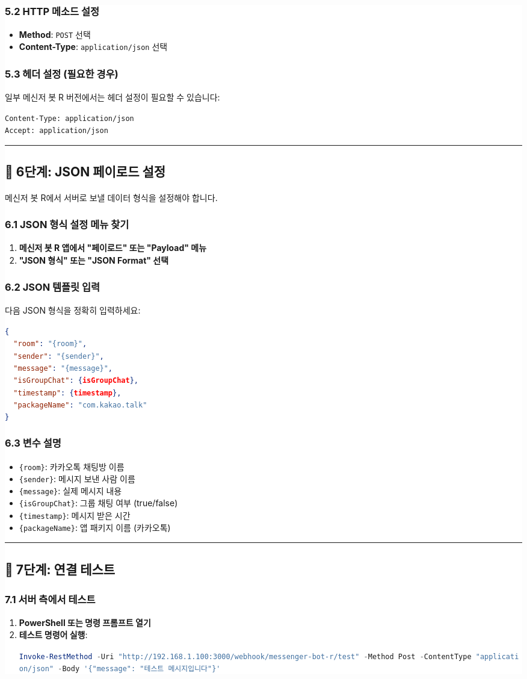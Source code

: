 ### 5.2 HTTP 메소드 설정
- **Method**: `POST` 선택
- **Content-Type**: `application/json` 선택

### 5.3 헤더 설정 (필요한 경우)
일부 메신저 봇 R 버전에서는 헤더 설정이 필요할 수 있습니다:
```
Content-Type: application/json
Accept: application/json
```

---

## 📝 6단계: JSON 페이로드 설정

메신저 봇 R에서 서버로 보낼 데이터 형식을 설정해야 합니다.

### 6.1 JSON 형식 설정 메뉴 찾기
1. **메신저 봇 R 앱에서 "페이로드" 또는 "Payload" 메뉴**
2. **"JSON 형식" 또는 "JSON Format" 선택**

### 6.2 JSON 템플릿 입력
다음 JSON 형식을 정확히 입력하세요:

```json
{
  "room": "{room}",
  "sender": "{sender}",
  "message": "{message}",
  "isGroupChat": {isGroupChat},
  "timestamp": {timestamp},
  "packageName": "com.kakao.talk"
}
```

### 6.3 변수 설명
- `{room}`: 카카오톡 채팅방 이름
- `{sender}`: 메시지 보낸 사람 이름
- `{message}`: 실제 메시지 내용
- `{isGroupChat}`: 그룹 채팅 여부 (true/false)
- `{timestamp}`: 메시지 받은 시간
- `{packageName}`: 앱 패키지 이름 (카카오톡)

---

## 🧪 7단계: 연결 테스트

### 7.1 서버 측에서 테스트

1. **PowerShell 또는 명령 프롬프트 열기**
2. **테스트 명령어 실행**:
   ```powershell
   Invoke-RestMethod -Uri "http://192.168.1.100:3000/webhook/messenger-bot-r/test" -Method Post -ContentType "application/json" -Body '{"message": "테스트 메시지입니다"}'
   ```
